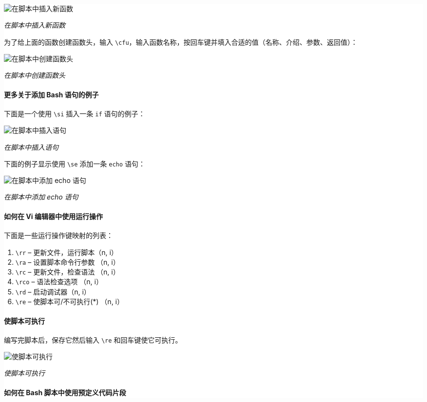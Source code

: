 
![在脚本中插入新函数](/data/attachment/album/201705/02/005114jz0iplcmz10imi7j.png)


*在脚本中插入新函数*


为了给上面的函数创建函数头，输入 `\cfu`，输入函数名称，按回车键并填入合适的值（名称、介绍、参数、返回值）：


![在脚本中创建函数头](/data/attachment/album/201705/02/005114jz0iplcmz10imi7j.png)


*在脚本中创建函数头*


#### 更多关于添加 Bash 语句的例子


下面是一个使用 `\si` 插入一条 `if` 语句的例子：


![在脚本中插入语句](/data/attachment/album/201705/02/005114bd11zhj3b338ej33.png)


*在脚本中插入语句*


下面的例子显示使用 `\se` 添加一条 `echo` 语句：


![在脚本中添加 echo 语句](/data/attachment/album/201705/02/005115i2rh71k7rz3c88xh.png)


*在脚本中添加 echo 语句*


#### 如何在 Vi 编辑器中使用运行操作


下面是一些运行操作键映射的列表：


1. `\rr` – 更新文件，运行脚本（n, i）
2. `\ra` – 设置脚本命令行参数 （n, i）
3. `\rc` – 更新文件，检查语法 （n, i）
4. `\rco` – 语法检查选项 （n, i）
5. `\rd` – 启动调试器（n, i）
6. `\re` – 使脚本可/不可执行(\*) （n, i）


#### 使脚本可执行


编写完脚本后，保存它然后输入 `\re` 和回车键使它可执行。


![使脚本可执行](/data/attachment/album/201705/02/005115ezuvseyjvkksyosn.png)


*使脚本可执行*


#### 如何在 Bash 脚本中使用预定义代码片段

